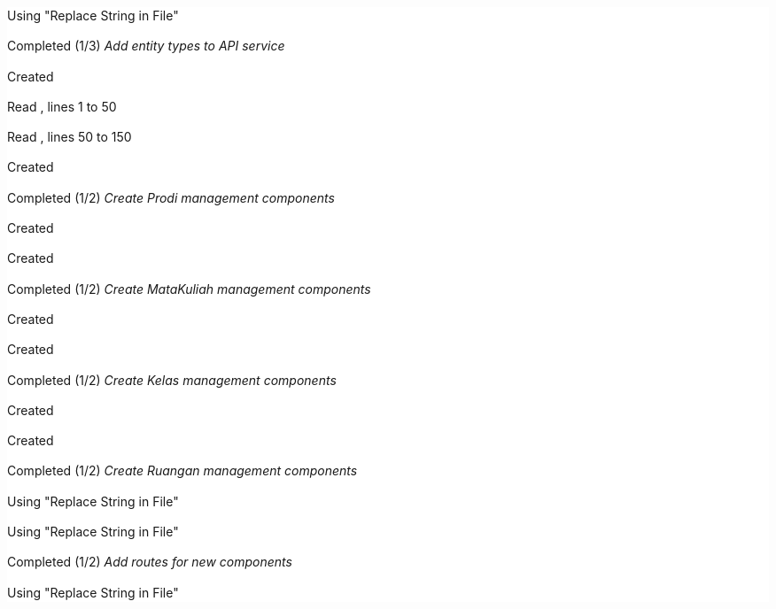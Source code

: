 
```

```


Using "Replace String in File"


```

```


Completed (1/3) *Add entity types to API service*

Created [](file:///workspaces/ploting-jadwal-dosen/frontend/src/pages/ProdiDashboard.tsx)

Read [](file:///workspaces/ploting-jadwal-dosen/frontend/src/components/UserForm.tsx#1-1), lines 1 to 50

Read [](file:///workspaces/ploting-jadwal-dosen/frontend/src/components/UserForm.tsx#50-50), lines 50 to 150

Created [](file:///workspaces/ploting-jadwal-dosen/frontend/src/components/ProdiForm.tsx)

Completed (1/2) *Create Prodi management components*

Created [](file:///workspaces/ploting-jadwal-dosen/frontend/src/pages/MataKuliahDashboard.tsx)

Created [](file:///workspaces/ploting-jadwal-dosen/frontend/src/components/MataKuliahForm.tsx)

Completed (1/2) *Create MataKuliah management components*

Created [](file:///workspaces/ploting-jadwal-dosen/frontend/src/pages/KelasDashboard.tsx)

Created [](file:///workspaces/ploting-jadwal-dosen/frontend/src/components/KelasForm.tsx)

Completed (1/2) *Create Kelas management components*

Created [](file:///workspaces/ploting-jadwal-dosen/frontend/src/pages/RuanganDashboard.tsx)

Created [](file:///workspaces/ploting-jadwal-dosen/frontend/src/components/RuanganForm.tsx)

Completed (1/2) *Create Ruangan management components*

Using "Replace String in File"


```

```


Using "Replace String in File"


```

```


Completed (1/2) *Add routes for new components*

Using "Replace String in File"


```

```
